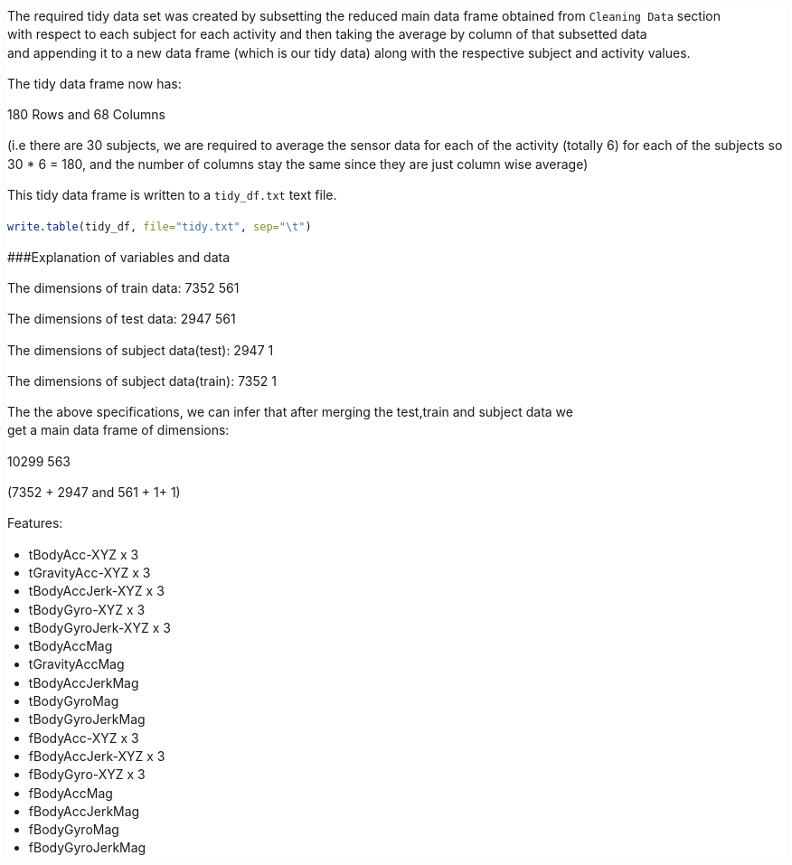 The required tidy data set was created by subsetting the reduced main data frame obtained from `Cleaning Data` section  
with respect to each subject for each activity and then taking the average by column of that subsetted data  
and appending it to a new data frame (which is our tidy data) along with the respective subject and activity values.

The tidy data frame now has:

180 Rows and 68 Columns

(i.e there are 30 subjects, we are required to average the sensor data for each of the activity (totally 6) for each of the 
  subjects so 30 * 6 = 180, and the number of columns stay the same since they are just column wise average)
  
This tidy data frame is written to a `tidy_df.txt` text file.

```r
write.table(tidy_df, file="tidy.txt", sep="\t")
```


###Explanation of variables and data

The dimensions of train data:
7352  561

The dimensions of test data:
2947  561

The dimensions of subject data(test):
2947    1

The dimensions of subject data(train):
7352    1

The the above specifications, we can infer that after merging the test,train and subject data we  
get a main data frame of dimensions:

10299 563

(7352 + 2947 and 561 + 1+ 1)

Features:

* tBodyAcc-XYZ          x 3  
* tGravityAcc-XYZ       x 3  
* tBodyAccJerk-XYZ      x 3  
* tBodyGyro-XYZ         x 3  
* tBodyGyroJerk-XYZ     x 3  
* tBodyAccMag          
* tGravityAccMag        
* tBodyAccJerkMag     
* tBodyGyroMag           
* tBodyGyroJerkMag        
* fBodyAcc-XYZ          x 3  
* fBodyAccJerk-XYZ      x 3  
* fBodyGyro-XYZ         x 3  
* fBodyAccMag           
* fBodyAccJerkMag       
* fBodyGyroMag         
* fBodyGyroJerkMag      
